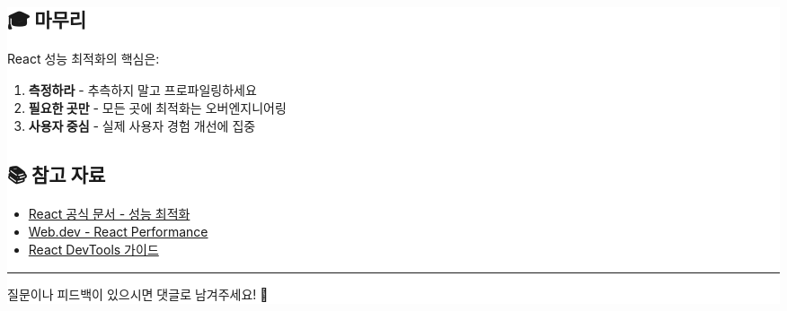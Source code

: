 ## 🎓 마무리

React 성능 최적화의 핵심은:

1. **측정하라** - 추측하지 말고 프로파일링하세요
2. **필요한 곳만** - 모든 곳에 최적화는 오버엔지니어링
3. **사용자 중심** - 실제 사용자 경험 개선에 집중

## 📚 참고 자료

- [React 공식 문서 - 성능 최적화](https://react.dev/learn/render-and-commit)
- [Web.dev - React Performance](https://web.dev/react/)
- [React DevTools 가이드](https://react.dev/learn/react-developer-tools)

---

질문이나 피드백이 있으시면 댓글로 남겨주세요! 🙌
